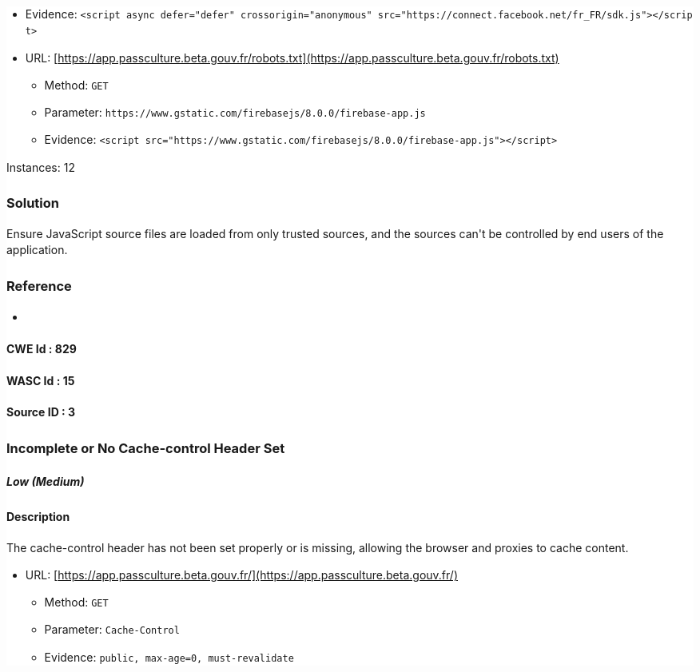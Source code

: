   
  * Evidence: `<script async defer="defer" crossorigin="anonymous" src="https://connect.facebook.net/fr_FR/sdk.js"></script>`
  
  
  
  
* URL: [https://app.passculture.beta.gouv.fr/robots.txt](https://app.passculture.beta.gouv.fr/robots.txt)
  
  
  * Method: `GET`
  
  
  * Parameter: `https://www.gstatic.com/firebasejs/8.0.0/firebase-app.js`
  
  
  * Evidence: `<script src="https://www.gstatic.com/firebasejs/8.0.0/firebase-app.js"></script>`
  
  
  
  
Instances: 12
  
### Solution
<p>Ensure JavaScript source files are loaded from only trusted sources, and the sources can't be controlled by end users of the application.</p>
  
### Reference
* 

  
#### CWE Id : 829
  
#### WASC Id : 15
  
#### Source ID : 3

  
  
  
  
### Incomplete or No Cache-control Header Set
##### Low (Medium)
  
  
  
  
#### Description
<p>The cache-control header has not been set properly or is missing, allowing the browser and proxies to cache content.</p>
  
  
  
* URL: [https://app.passculture.beta.gouv.fr/](https://app.passculture.beta.gouv.fr/)
  
  
  * Method: `GET`
  
  
  * Parameter: `Cache-Control`
  
  
  * Evidence: `public, max-age=0, must-revalidate`
  